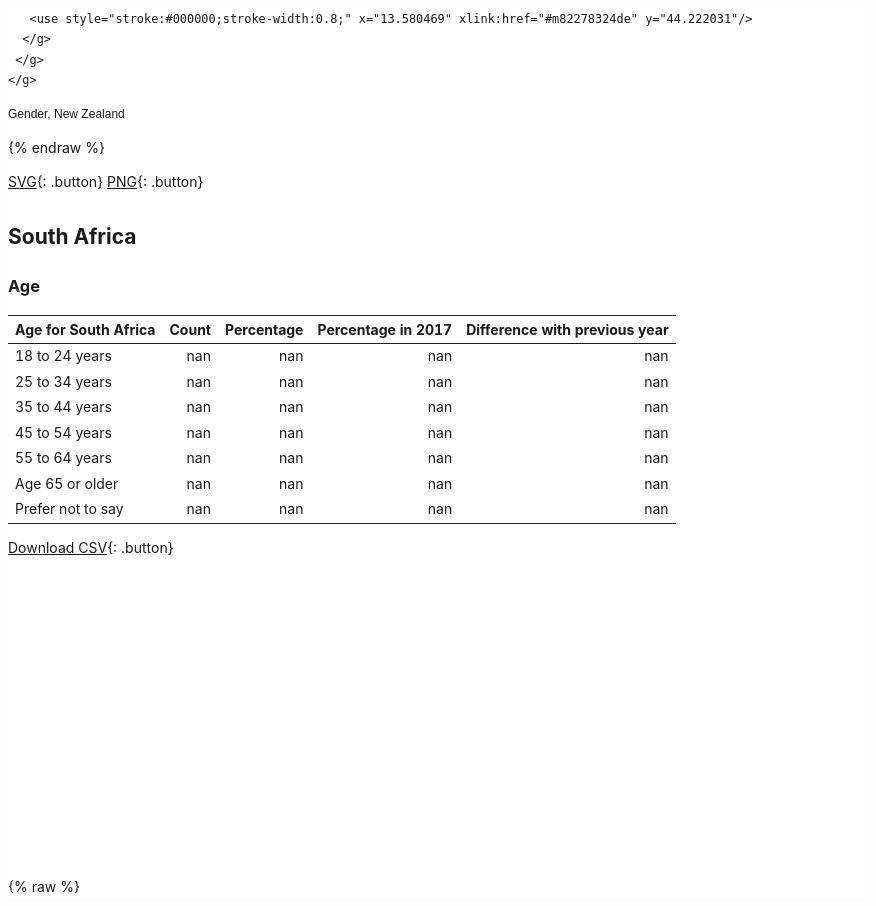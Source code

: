        <use style="stroke:#000000;stroke-width:0.8;" x="13.580469" xlink:href="#m82278324de" y="44.222031"/>
      </g>
     </g>
    </g>
   </g>
   <g id="text_7">
    <text style="font-family:Arial;font-size:12px;font-stretch:normal;font-style:normal;font-weight:normal;text-anchor:middle;" transform="rotate(-0, 231.790234, 19.389375)" x="231.790234" y="19.389375">Gender, New Zealand</text>
   </g>
  </g>
 </g>
 <defs>
  <clipPath id="pad100c1db0">
   <rect height="37.665312" width="436.419531" x="13.580469" y="25.389375"/>
  </clipPath>
 </defs>
</svg>

{% endraw %}

[SVG](/international-survey-2018/fig/gender_new-zealand.svg){: .button} [PNG](/international-survey-2018/fig/gender_new-zealand.png){: .button}



## South Africa

### Age

| Age for South Africa   |   Count |   Percentage |   Percentage in 2017 |   Difference with previous year |
|:-----------------------|--------:|-------------:|---------------------:|--------------------------------:|
| 18 to 24 years         |     nan |          nan |                  nan |                             nan |
| 25 to 34 years         |     nan |          nan |                  nan |                             nan |
| 35 to 44 years         |     nan |          nan |                  nan |                             nan |
| 45 to 54 years         |     nan |          nan |                  nan |                             nan |
| 55 to 64 years         |     nan |          nan |                  nan |                             nan |
| Age 65 or older        |     nan |          nan |                  nan |                             nan |
| Prefer not to say      |     nan |          nan |                  nan |                             nan |

[Download CSV](/international-survey-2018/csv/age_south-africa.csv){: .button}

{% raw %}
<svg height="240pt" version="1.1" viewBox="0 0 460.8 240" width="460.8pt" xmlns="http://www.w3.org/2000/svg" xmlns:xlink="http://www.w3.org/1999/xlink">
 <metadata>
  <rdf:RDF xmlns:cc="http://creativecommons.org/ns#" xmlns:dc="http://purl.org/dc/elements/1.1/" xmlns:rdf="http://www.w3.org/1999/02/22-rdf-syntax-ns#">
   <cc:Work>
    <dc:type rdf:resource="http://purl.org/dc/dcmitype/StillImage"/>
    <dc:date>2021-08-04T22:07:51.431632</dc:date>
    <dc:format>image/svg+xml</dc:format>
    <dc:creator>
     <cc:Agent>
      <dc:title>Matplotlib v3.4.2, https://matplotlib.org/</dc:title>
     </cc:Agent>
    </dc:creator>
   </cc:Work>
  </rdf:RDF>
 </metadata>